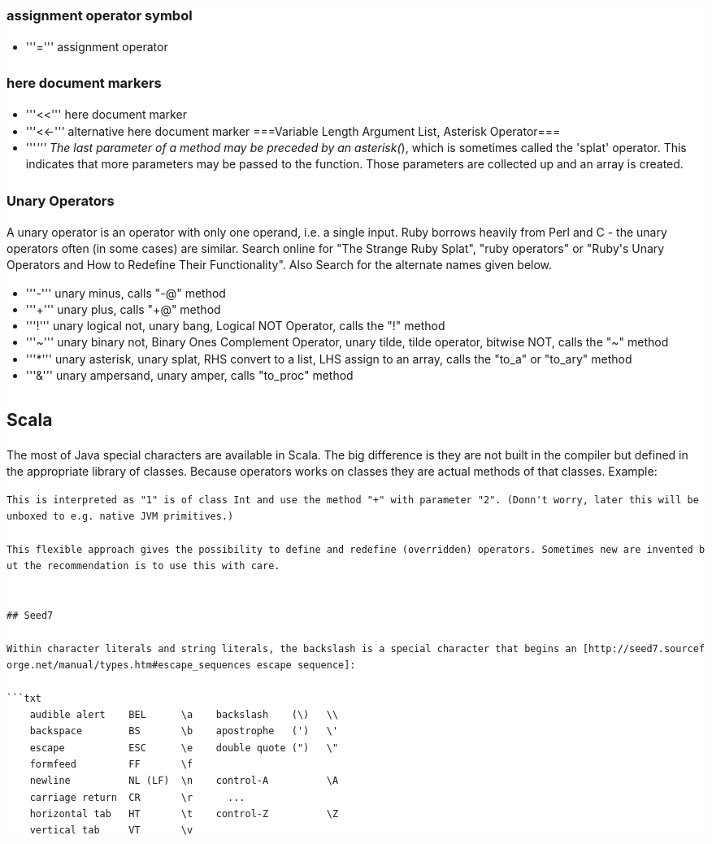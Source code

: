 
### assignment operator symbol

* '''=''' assignment operator


### here document markers

* '''<<''' here document marker
* '''<<-''' alternative here document marker
===Variable Length Argument List, Asterisk Operator===
* '''*''' The last parameter of a method may be preceded by an asterisk(*), which is sometimes called the 'splat' operator. This indicates that more parameters may be passed to the function. Those parameters are collected up and an array is created.

### Unary Operators

A unary operator is an operator with only one operand, i.e. a single input.
Ruby borrows heavily from Perl and C - the unary operators often (in some cases) are similar.
Search online for "The Strange Ruby Splat", "ruby operators" or "Ruby's Unary Operators and How to Redefine Their Functionality".
Also Search for the alternate names given below.
* '''-''' unary minus, calls "-@" method
* '''+''' unary plus, calls "+@" method
* '''!''' unary logical not, unary bang, Logical NOT Operator, calls the "!" method
* '''~''' unary binary not, Binary Ones Complement Operator, unary tilde, tilde operator, bitwise NOT, calls the "~" method
* '''*''' unary asterisk, unary splat, RHS convert to a list, LHS assign to an array, calls the "to_a" or "to_ary" method
* '''&''' unary ampersand, unary amper, calls "to_proc" method


## Scala

The most of Java special characters are available in Scala. The big difference is they are not built in the compiler but defined in the appropriate library of classes. Because operators works on classes they are actual methods of that classes. Example: 
```Scala>val n = 1 + 2</lang
This is interpreted as "1" is of class Int and use the method "+" with parameter "2". (Donn't worry, later this will be unboxed to e.g. native JVM primitives.)

This flexible approach gives the possibility to define and redefine (overridden) operators. Sometimes new are invented but the recommendation is to use this with care.


## Seed7

Within character literals and string literals, the backslash is a special character that begins an [http://seed7.sourceforge.net/manual/types.htm#escape_sequences escape sequence]:

```txt
    audible alert    BEL      \a    backslash    (\)   \\
    backspace        BS       \b    apostrophe   (')   \'   
    escape           ESC      \e    double quote (")   \"
    formfeed         FF       \f
    newline          NL (LF)  \n    control-A          \A
    carriage return  CR       \r      ...
    horizontal tab   HT       \t    control-Z          \Z
    vertical tab     VT       \v
```
